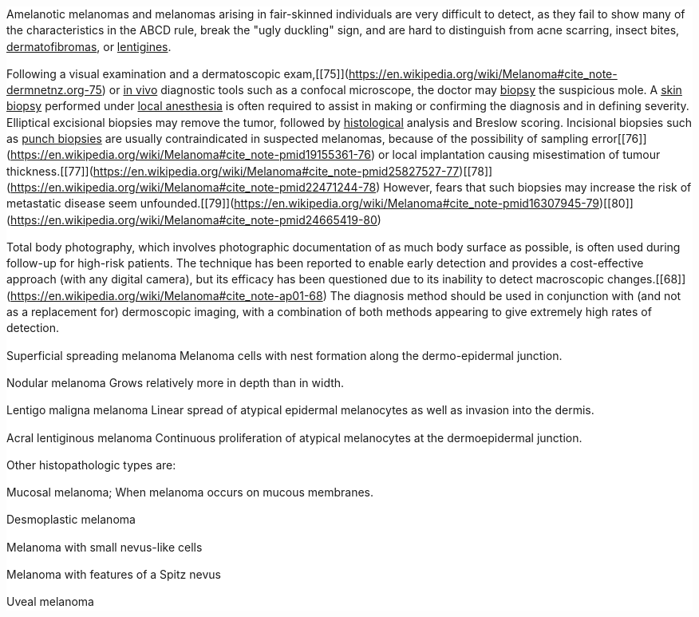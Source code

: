 Amelanotic melanomas and melanomas arising in fair-skinned individuals are very difficult to detect, as they fail to show many of the characteristics in the ABCD rule, break the "ugly duckling" sign, and are hard to distinguish from acne scarring, insect bites, [dermatofibromas](https://en.wikipedia.org/wiki/Benign_fibrous_histiocytoma), or [lentigines](https://en.wikipedia.org/wiki/Lentigo).



Following a visual examination and a dermatoscopic exam,[\[75]](https://en.wikipedia.org/wiki/Melanoma#cite_note-dermnetnz.org-75) or [in vivo](https://en.wikipedia.org/wiki/In_vivo) diagnostic tools such as a confocal microscope, the doctor may [biopsy](https://en.wikipedia.org/wiki/Biopsy) the suspicious mole. A [skin biopsy](https://en.wikipedia.org/wiki/Skin_biopsy) performed under [local anesthesia](https://en.wikipedia.org/wiki/Local_anesthesia) is often required to assist in making or confirming the diagnosis and in defining severity. Elliptical excisional biopsies may remove the tumor, followed by [histological](https://en.wikipedia.org/wiki/Histological) analysis and Breslow scoring. Incisional biopsies such as [punch biopsies](https://en.wikipedia.org/wiki/Skin_biopsy#Punch_biopsy) are usually contraindicated in suspected melanomas, because of the possibility of sampling error[\[76]](https://en.wikipedia.org/wiki/Melanoma#cite_note-pmid19155361-76) or local implantation causing misestimation of tumour thickness.[\[77]](https://en.wikipedia.org/wiki/Melanoma#cite_note-pmid25827527-77)[\[78]](https://en.wikipedia.org/wiki/Melanoma#cite_note-pmid22471244-78) However, fears that such biopsies may increase the risk of metastatic disease seem unfounded.[\[79]](https://en.wikipedia.org/wiki/Melanoma#cite_note-pmid16307945-79)[\[80]](https://en.wikipedia.org/wiki/Melanoma#cite_note-pmid24665419-80)

Total body photography, which involves photographic documentation of as much body surface as possible, is often used during follow-up for high-risk patients. The technique has been reported to enable early detection and provides a cost-effective approach (with any digital camera), but its efficacy has been questioned due to its inability to detect macroscopic changes.[\[68]](https://en.wikipedia.org/wiki/Melanoma#cite_note-ap01-68) The diagnosis method should be used in conjunction with (and not as a replacement for) dermoscopic imaging, with a combination of both methods appearing to give extremely high rates of detection.



Superficial spreading melanoma Melanoma cells with nest formation along the dermo-epidermal junction.



Nodular melanoma Grows relatively more in depth than in width.

Lentigo maligna melanoma Linear spread of atypical epidermal melanocytes as well as invasion into the dermis.

Acral lentiginous melanoma Continuous proliferation of atypical melanocytes at the dermoepidermal junction.

Other histopathologic types are:





Mucosal melanoma; When melanoma occurs on mucous membranes.

Desmoplastic melanoma

Melanoma with small nevus-like cells

Melanoma with features of a Spitz nevus

Uveal melanoma
